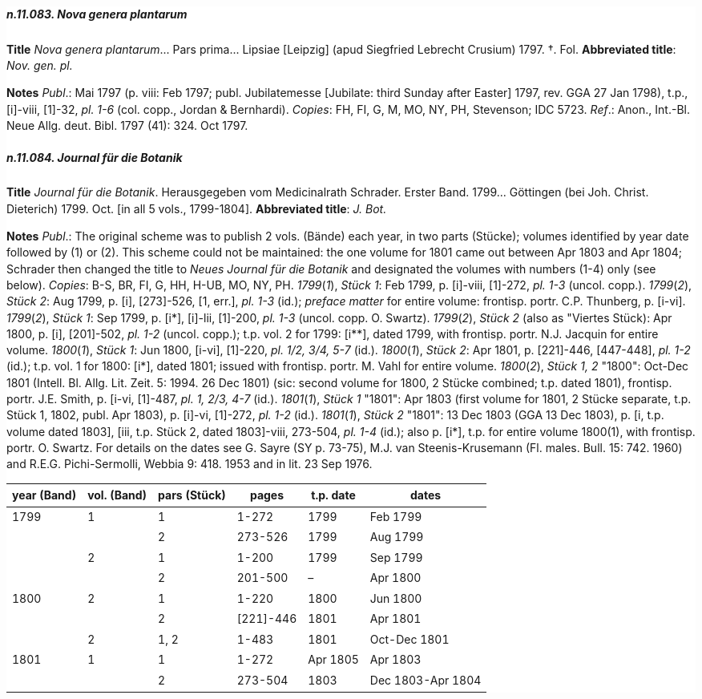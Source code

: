 ##### n.11.083. Nova genera plantarum

**Title**
*Nova genera plantarum*... Pars prima... Lipsiae \[Leipzig\] (apud Siegfried Lebrecht Crusium) 1797. †. Fol.
**Abbreviated title**: *Nov. gen. pl.*

**Notes**
*Publ*.: Mai 1797 (p. viii: Feb 1797; publ. Jubilatemesse \[Jubilate: third Sunday after Easter\] 1797, rev. GGA 27 Jan 1798), t.p., \[i\]-viii, \[1\]-32, *pl. 1-6* (col. copp., Jordan & Bernhardi). *Copies*: FH, FI, G, M, MO, NY, PH, Stevenson; IDC 5723.
*Ref*.: Anon., Int.-Bl. Neue Allg. deut. Bibl. 1797 (41): 324. Oct 1797.

##### n.11.084. Journal für die Botanik

**Title**
*Journal für die Botanik*. Herausgegeben vom Medicinalrath Schrader. Erster Band. 1799... Göttingen (bei Joh. Christ. Dieterich) 1799. Oct. \[in all 5 vols., 1799-1804\].
**Abbreviated title**: *J. Bot.*

**Notes**
*Publ*.: The original scheme was to publish 2 vols. (Bände) each year, in two parts (Stücke); volumes identified by year date followed by (1) or (2). This scheme could not be maintained: the one volume for 1801 came out between Apr 1803 and Apr 1804; Schrader then changed the title to *Neues Journal für die Botanik* and designated the volumes with numbers (1-4) only (see below). *Copies*: B-S, BR, FI, G, HH, H-UB, MO, NY, PH.
*1799*(*1*), *Stück 1*: Feb 1799, p. \[i\]-viii, \[1\]-272, *pl. 1-3* (uncol. copp.).
*1799*(*2*), *Stück 2*: Aug 1799, p. \[i\], \[273\]-526, \[1, err.\], *pl. 1-3* (id.); *preface matter* for entire volume: frontisp. portr. C.P. Thunberg, p. \[i-vi\].
*1799*(*2*), *Stück 1*: Sep 1799, p. \[i\*\], \[i\]-lii, \[1\]-200, *pl. 1-3* (uncol. copp. O. Swartz).
*1799*(*2*), *Stück 2* (also as "Viertes Stück): Apr 1800, p. \[i\], \[201\]-502, *pl. 1-2* (uncol. copp.); t.p. vol. 2 for 1799: \[i\*\*\], dated 1799, with frontisp. portr. N.J. Jacquin for entire volume.
*1800*(*1*), *Stück 1*: Jun 1800, \[i-vi\], \[1\]-220, *pl. 1/2, 3/4, 5-7* (id.).
*1800*(*1*), *Stück 2*: Apr 1801, p. \[221\]-446, \[447-448\], *pl. 1-2* (id.); t.p. vol. 1 for 1800: \[i\*\], dated 1801; issued with frontisp. portr. M. Vahl for entire volume.
*1800*(*2*), *Stück 1, 2* "1800": Oct-Dec 1801 (Intell. Bl. Allg. Lit. Zeit. 5: 1994. 26 Dec 1801) (sic: second volume for 1800, 2 Stücke combined; t.p. dated 1801), frontisp. portr. J.E. Smith, p. \[i-vi, \[1\]-487, *pl. 1, 2/3, 4-7* (id.).
*1801*(*1*), *Stück 1* "1801": Apr 1803 (first volume for 1801, 2 Stücke separate, t.p. Stück 1, 1802, publ. Apr 1803), p. \[i\]-vi, \[1\]-272, *pl. 1-2* (id.).
*1801*(*1*), *Stück 2* "1801": 13 Dec 1803 (GGA 13 Dec 1803), p. \[i, t.p. volume dated 1803\], \[iii, t.p. Stück 2, dated 1803\]-viii, 273-504, *pl. 1-4* (id.); also p. \[i\*\], t.p. for entire volume 1800(1), with frontisp. portr. O. Swartz.
For details on the dates see G. Sayre (SY p. 73-75), M.J. van Steenis-Krusemann (Fl. males. Bull. 15: 742. 1960) and R.E.G. Pichi-Sermolli, Webbia 9: 418. 1953 and in lit. 23 Sep 1976.

|year (Band)	|vol. (Band)	|pars (Stück)	|pages	|t.p. date	|dates|
|---	|---	|---	|---	|---	|---	|
|1799	|1	|1	|1-272	|1799	|Feb 1799|
|	|	|2	|273-526	|1799	|Aug 1799|
|	|2	|1	|1-200	|1799	|Sep 1799|
|	|	|2	|201-500	|–	|Apr 1800|
|1800	|2	|1	|1-220	|1800	|Jun 1800|
|	|	|2	|\[221\]-446	|1801	|Apr 1801|
|	|2	|1, 2	|1-483	|1801	|Oct-Dec 1801|
|1801	|1	|1	|1-272	|Apr 1805	|Apr 1803|
|	|	|2	|273-504	|1803	|Dec 1803-Apr 1804|

